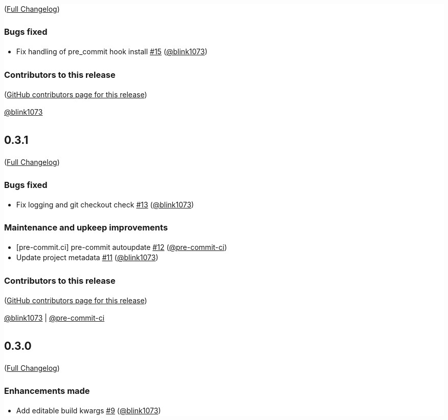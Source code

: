 ([Full Changelog](https://github.com/jupyterlab/hatch_jupyter_builder/compare/v0.3.1...8a4f0ff37caa506dc695c20bd4ade0402bc5744f))

### Bugs fixed

- Fix handling of pre_commit hook install [#15](https://github.com/jupyterlab/hatch_jupyter_builder/pull/15) ([@blink1073](https://github.com/blink1073))

### Contributors to this release

([GitHub contributors page for this release](https://github.com/jupyterlab/hatch_jupyter_builder/graphs/contributors?from=2022-05-25&to=2022-05-25&type=c))

[@blink1073](https://github.com/search?q=repo%3Ajupyterlab%2Fhatch_jupyter_builder+involves%3Ablink1073+updated%3A2022-05-25..2022-05-25&type=Issues)

## 0.3.1

([Full Changelog](https://github.com/jupyterlab/hatch_jupyter_builder/compare/v0.3.0...2427c2e4df754453f348e66da27d3079e882d497))

### Bugs fixed

- Fix logging and git checkout check [#13](https://github.com/jupyterlab/hatch_jupyter_builder/pull/13) ([@blink1073](https://github.com/blink1073))

### Maintenance and upkeep improvements

- \[pre-commit.ci\] pre-commit autoupdate [#12](https://github.com/jupyterlab/hatch_jupyter_builder/pull/12) ([@pre-commit-ci](https://github.com/pre-commit-ci))
- Update project metadata [#11](https://github.com/jupyterlab/hatch_jupyter_builder/pull/11) ([@blink1073](https://github.com/blink1073))

### Contributors to this release

([GitHub contributors page for this release](https://github.com/jupyterlab/hatch_jupyter_builder/graphs/contributors?from=2022-05-21&to=2022-05-25&type=c))

[@blink1073](https://github.com/search?q=repo%3Ajupyterlab%2Fhatch_jupyter_builder+involves%3Ablink1073+updated%3A2022-05-21..2022-05-25&type=Issues) | [@pre-commit-ci](https://github.com/search?q=repo%3Ajupyterlab%2Fhatch_jupyter_builder+involves%3Apre-commit-ci+updated%3A2022-05-21..2022-05-25&type=Issues)

## 0.3.0

([Full Changelog](https://github.com/blink1073/hatch_jupyter_builder/compare/v0.2.2...3990b4e71d439753a6b237c0570a3df8f41407ed))

### Enhancements made

- Add editable build kwargs [#9](https://github.com/blink1073/hatch_jupyter_builder/pull/9) ([@blink1073](https://github.com/blink1073))
